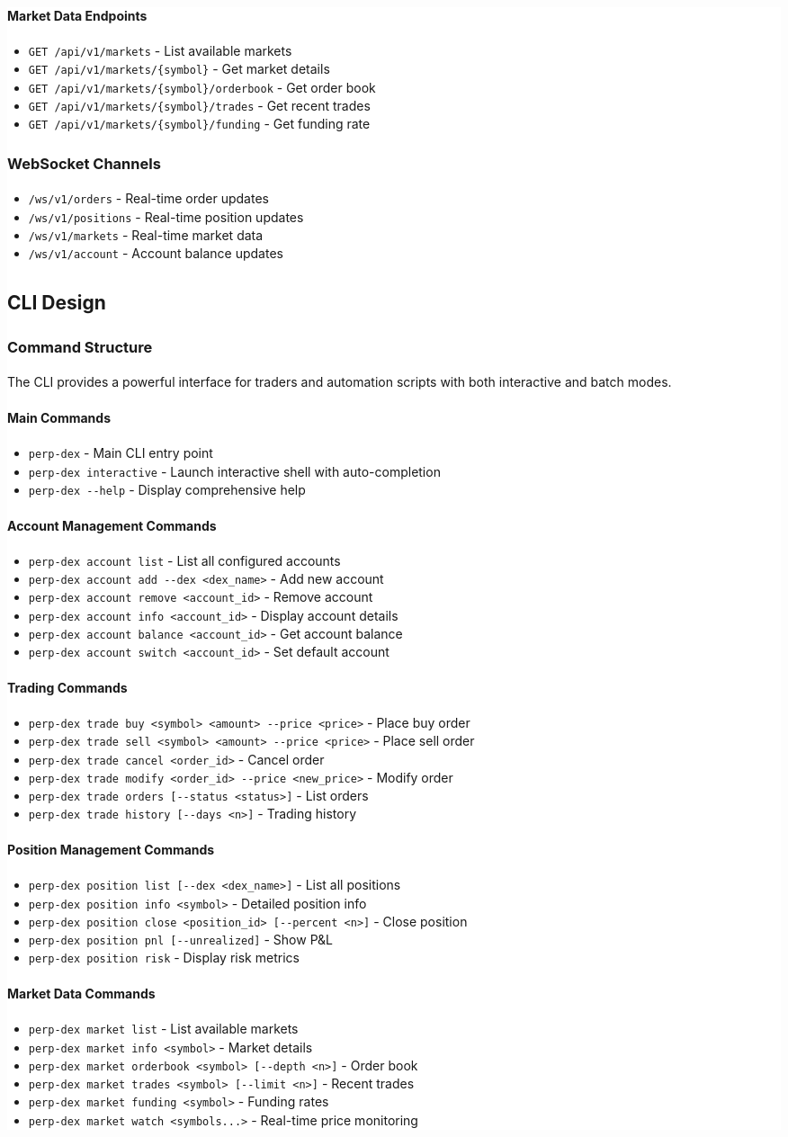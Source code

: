 #### Market Data Endpoints
- `GET /api/v1/markets` - List available markets
- `GET /api/v1/markets/{symbol}` - Get market details
- `GET /api/v1/markets/{symbol}/orderbook` - Get order book
- `GET /api/v1/markets/{symbol}/trades` - Get recent trades
- `GET /api/v1/markets/{symbol}/funding` - Get funding rate

### WebSocket Channels

- `/ws/v1/orders` - Real-time order updates
- `/ws/v1/positions` - Real-time position updates
- `/ws/v1/markets` - Real-time market data
- `/ws/v1/account` - Account balance updates

## CLI Design

### Command Structure

The CLI provides a powerful interface for traders and automation scripts with both interactive and batch modes.

#### Main Commands
- `perp-dex` - Main CLI entry point
- `perp-dex interactive` - Launch interactive shell with auto-completion
- `perp-dex --help` - Display comprehensive help

#### Account Management Commands
- `perp-dex account list` - List all configured accounts
- `perp-dex account add --dex <dex_name>` - Add new account
- `perp-dex account remove <account_id>` - Remove account
- `perp-dex account info <account_id>` - Display account details
- `perp-dex account balance <account_id>` - Get account balance
- `perp-dex account switch <account_id>` - Set default account

#### Trading Commands
- `perp-dex trade buy <symbol> <amount> --price <price>` - Place buy order
- `perp-dex trade sell <symbol> <amount> --price <price>` - Place sell order
- `perp-dex trade cancel <order_id>` - Cancel order
- `perp-dex trade modify <order_id> --price <new_price>` - Modify order
- `perp-dex trade orders [--status <status>]` - List orders
- `perp-dex trade history [--days <n>]` - Trading history

#### Position Management Commands
- `perp-dex position list [--dex <dex_name>]` - List all positions
- `perp-dex position info <symbol>` - Detailed position info
- `perp-dex position close <position_id> [--percent <n>]` - Close position
- `perp-dex position pnl [--unrealized]` - Show P&L
- `perp-dex position risk` - Display risk metrics

#### Market Data Commands
- `perp-dex market list` - List available markets
- `perp-dex market info <symbol>` - Market details
- `perp-dex market orderbook <symbol> [--depth <n>]` - Order book
- `perp-dex market trades <symbol> [--limit <n>]` - Recent trades
- `perp-dex market funding <symbol>` - Funding rates
- `perp-dex market watch <symbols...>` - Real-time price monitoring

